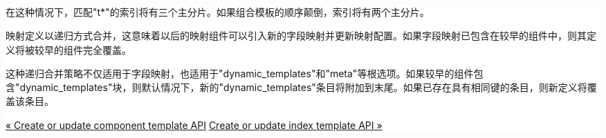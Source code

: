在这种情况下，匹配"t*"的索引将有三个主分片。如果组合模板的顺序颠倒，索引将有两个主分片。

映射定义以递归方式合并，这意味着以后的映射组件可以引入新的字段映射并更新映射配置。如果字段映射已包含在较早的组件中，则其定义将被较早的组件完全覆盖。

这种递归合并策略不仅适用于字段映射，也适用于"dynamic_templates"和"meta"等根选项。如果较早的组件包含"dynamic_templates"块，则默认情况下，新的"dynamic_templates"条目将附加到末尾。如果已存在具有相同键的条目，则新定义将覆盖该条目。

[« Create or update component template API](indices-component-template.md)
[Create or update index template API »](indices-templates-v1.md)
